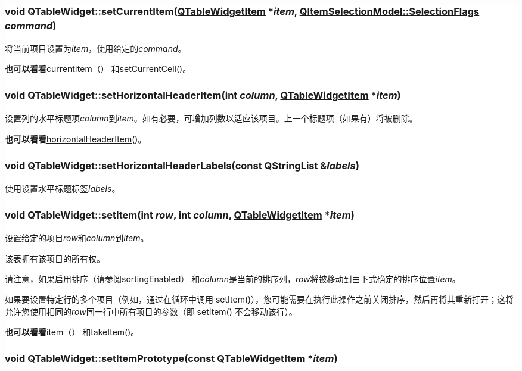 ### void QTableWidget::setCurrentItem([QTableWidgetItem](https://doc-qt-io.translate.goog/qt-6/qtablewidgetitem.html?_x_tr_sl=auto&_x_tr_tl=zh-CN&_x_tr_hl=zh-CN&_x_tr_pto=wapp) **item*, [QItemSelectionModel::SelectionFlags](https://doc-qt-io.translate.goog/qt-6/qitemselectionmodel.html?_x_tr_sl=auto&_x_tr_tl=zh-CN&_x_tr_hl=zh-CN&_x_tr_pto=wapp#SelectionFlag-enum) *command*)

将当前项目设置为*item*，使用给定的*command*。

**也可以看看**[currentItem](https://doc-qt-io.translate.goog/qt-6/qtablewidget.html?_x_tr_sl=auto&_x_tr_tl=zh-CN&_x_tr_hl=zh-CN&_x_tr_pto=wapp#currentItem)（） 和[setCurrentCell](https://doc-qt-io.translate.goog/qt-6/qtablewidget.html?_x_tr_sl=auto&_x_tr_tl=zh-CN&_x_tr_hl=zh-CN&_x_tr_pto=wapp#setCurrentCell)()。

### void QTableWidget::setHorizontalHeaderItem(int *column*, [QTableWidgetItem](https://doc-qt-io.translate.goog/qt-6/qtablewidgetitem.html?_x_tr_sl=auto&_x_tr_tl=zh-CN&_x_tr_hl=zh-CN&_x_tr_pto=wapp) **item*)

设置列的水平标题项*column*到*item*。如有必要，可增加列数以适应该项目。上一个标题项（如果有）将被删除。

**也可以看看**[horizontalHeaderItem](https://doc-qt-io.translate.goog/qt-6/qtablewidget.html?_x_tr_sl=auto&_x_tr_tl=zh-CN&_x_tr_hl=zh-CN&_x_tr_pto=wapp#horizontalHeaderItem)()。

### void QTableWidget::setHorizontalHeaderLabels(const [QStringList](https://doc-qt-io.translate.goog/qt-6/qstringlist.html?_x_tr_sl=auto&_x_tr_tl=zh-CN&_x_tr_hl=zh-CN&_x_tr_pto=wapp) &*labels*)

使用设置水平标题标签*labels*。

### void QTableWidget::setItem(int *row*, int *column*, [QTableWidgetItem](https://doc-qt-io.translate.goog/qt-6/qtablewidgetitem.html?_x_tr_sl=auto&_x_tr_tl=zh-CN&_x_tr_hl=zh-CN&_x_tr_pto=wapp) **item*)

设置给定的项目*row*和*column*到*item*。

该表拥有该项目的所有权。

请注意，如果启用排序（请参阅[sortingEnabled](https://doc-qt-io.translate.goog/qt-6/qtableview.html?_x_tr_sl=auto&_x_tr_tl=zh-CN&_x_tr_hl=zh-CN&_x_tr_pto=wapp#sortingEnabled-prop)） 和*column*是当前的排序列，*row*将被移动到由下式确定的排序位置*item*。

如果要设置特定行的多个项目（例如，通过在循环中调用 setItem()），您可能需要在执行此操作之前关闭排序，然后再将其重新打开；这将允许您使用相同的*row*同一行中所有项目的参数（即 setItem() 不会移动该行）。

**也可以看看**[item](https://doc-qt-io.translate.goog/qt-6/qtablewidget.html?_x_tr_sl=auto&_x_tr_tl=zh-CN&_x_tr_hl=zh-CN&_x_tr_pto=wapp#item)（） 和[takeItem](https://doc-qt-io.translate.goog/qt-6/qtablewidget.html?_x_tr_sl=auto&_x_tr_tl=zh-CN&_x_tr_hl=zh-CN&_x_tr_pto=wapp#takeItem)()。

### void QTableWidget::setItemPrototype(const [QTableWidgetItem](https://doc-qt-io.translate.goog/qt-6/qtablewidgetitem.html?_x_tr_sl=auto&_x_tr_tl=zh-CN&_x_tr_hl=zh-CN&_x_tr_pto=wapp) **item*)
